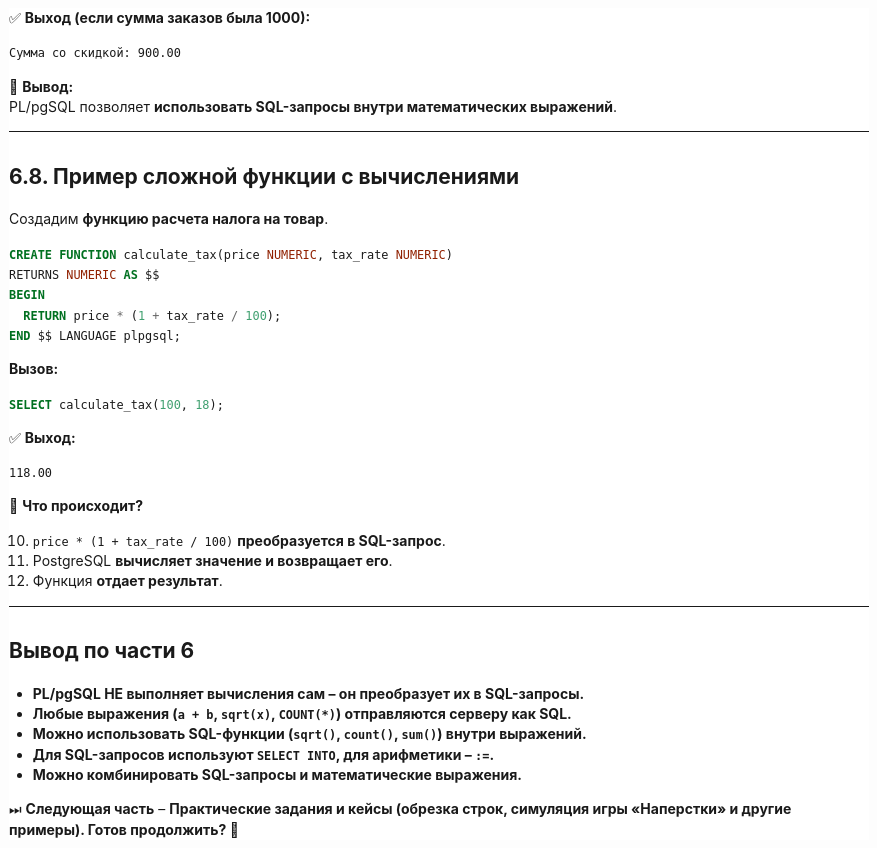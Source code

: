✅ **Выход (если сумма заказов была 1000):**

```
Сумма со скидкой: 900.00
```

🚀 **Вывод:**  
PL/pgSQL позволяет **использовать SQL-запросы внутри математических выражений**.

---

## **6.8. Пример сложной функции с вычислениями**

Создадим **функцию расчета налога на товар**.

```sql
CREATE FUNCTION calculate_tax(price NUMERIC, tax_rate NUMERIC)
RETURNS NUMERIC AS $$
BEGIN
  RETURN price * (1 + tax_rate / 100);
END $$ LANGUAGE plpgsql;
```

**Вызов:**

```sql
SELECT calculate_tax(100, 18);
```

✅ **Выход:**

```
118.00
```

🚀 **Что происходит?**

10. `price * (1 + tax_rate / 100)` **преобразуется в SQL-запрос**.
11. PostgreSQL **вычисляет значение и возвращает его**.
12. Функция **отдает результат**.

---

## **Вывод по части 6**

- **PL/pgSQL НЕ выполняет вычисления сам – он преобразует их в SQL-запросы.**
- **Любые выражения (`a + b`, `sqrt(x)`, `COUNT(*)`) отправляются серверу как SQL.**
- **Можно использовать SQL-функции (`sqrt()`, `count()`, `sum()`) внутри выражений.**
- **Для SQL-запросов используют `SELECT INTO`, для арифметики – `:=`.**
- **Можно комбинировать SQL-запросы и математические выражения.**

⏭ **Следующая часть** – **Практические задания и кейсы (обрезка строк, симуляция игры «Наперстки» и другие примеры). Готов продолжить? 🚀**